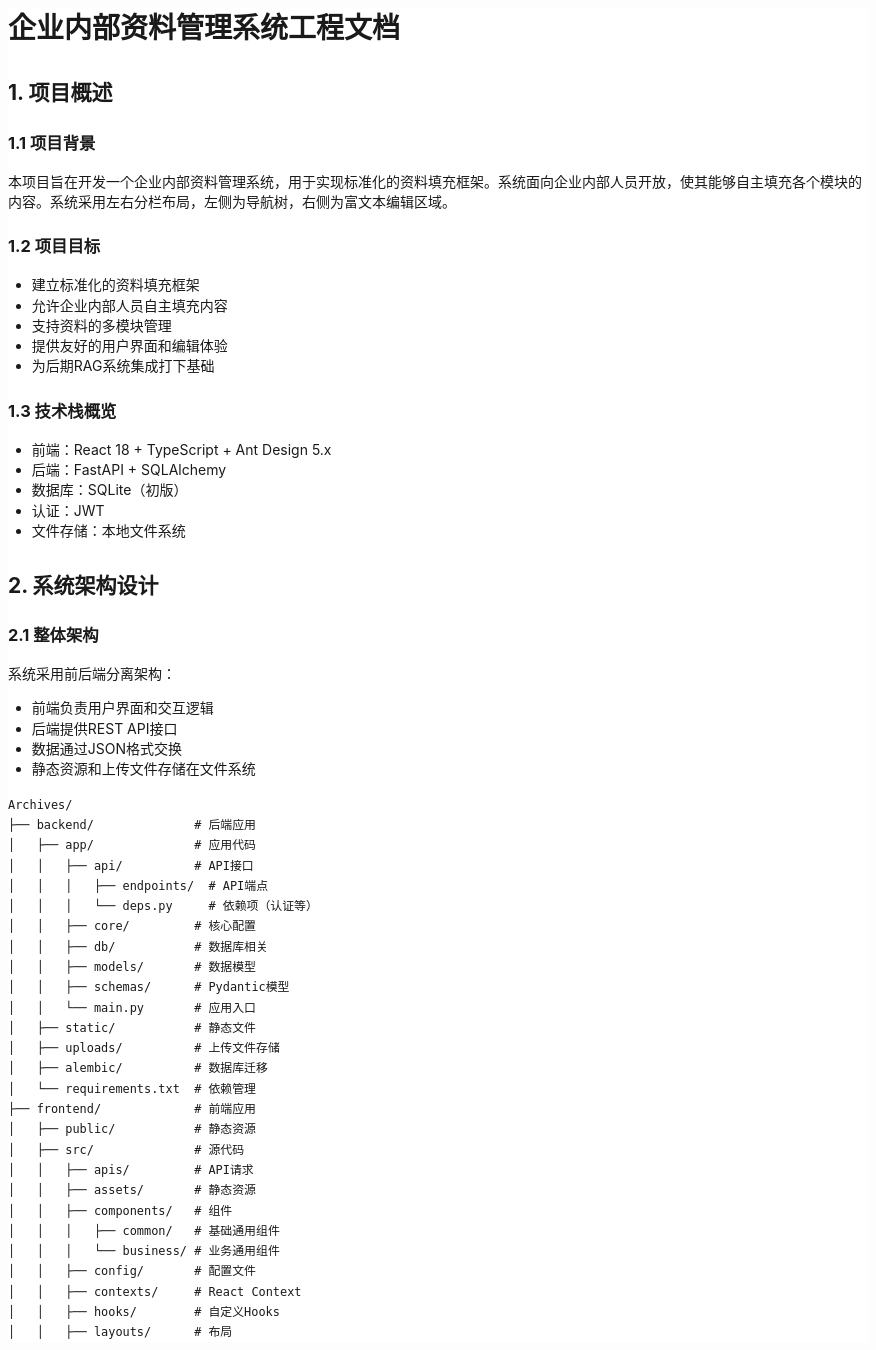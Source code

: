 # 企业内部资料管理系统工程文档

## 1. 项目概述

### 1.1 项目背景

本项目旨在开发一个企业内部资料管理系统，用于实现标准化的资料填充框架。系统面向企业内部人员开放，使其能够自主填充各个模块的内容。系统采用左右分栏布局，左侧为导航树，右侧为富文本编辑区域。

### 1.2 项目目标

- 建立标准化的资料填充框架
- 允许企业内部人员自主填充内容
- 支持资料的多模块管理
- 提供友好的用户界面和编辑体验
- 为后期RAG系统集成打下基础

### 1.3 技术栈概览

- 前端：React 18 + TypeScript + Ant Design 5.x
- 后端：FastAPI + SQLAlchemy
- 数据库：SQLite（初版）
- 认证：JWT
- 文件存储：本地文件系统

## 2. 系统架构设计

### 2.1 整体架构

系统采用前后端分离架构：
- 前端负责用户界面和交互逻辑
- 后端提供REST API接口
- 数据通过JSON格式交换
- 静态资源和上传文件存储在文件系统

```
Archives/
├── backend/              # 后端应用
│   ├── app/              # 应用代码
│   │   ├── api/          # API接口
│   │   │   ├── endpoints/  # API端点
│   │   │   └── deps.py     # 依赖项（认证等）
│   │   ├── core/         # 核心配置
│   │   ├── db/           # 数据库相关
│   │   ├── models/       # 数据模型
│   │   ├── schemas/      # Pydantic模型
│   │   └── main.py       # 应用入口
│   ├── static/           # 静态文件
│   ├── uploads/          # 上传文件存储
│   ├── alembic/          # 数据库迁移
│   └── requirements.txt  # 依赖管理
├── frontend/             # 前端应用
│   ├── public/           # 静态资源
│   ├── src/              # 源代码
│   │   ├── apis/         # API请求
│   │   ├── assets/       # 静态资源
│   │   ├── components/   # 组件
│   │   │   ├── common/   # 基础通用组件
│   │   │   └── business/ # 业务通用组件
│   │   ├── config/       # 配置文件
│   │   ├── contexts/     # React Context
│   │   ├── hooks/        # 自定义Hooks
│   │   ├── layouts/      # 布局
```